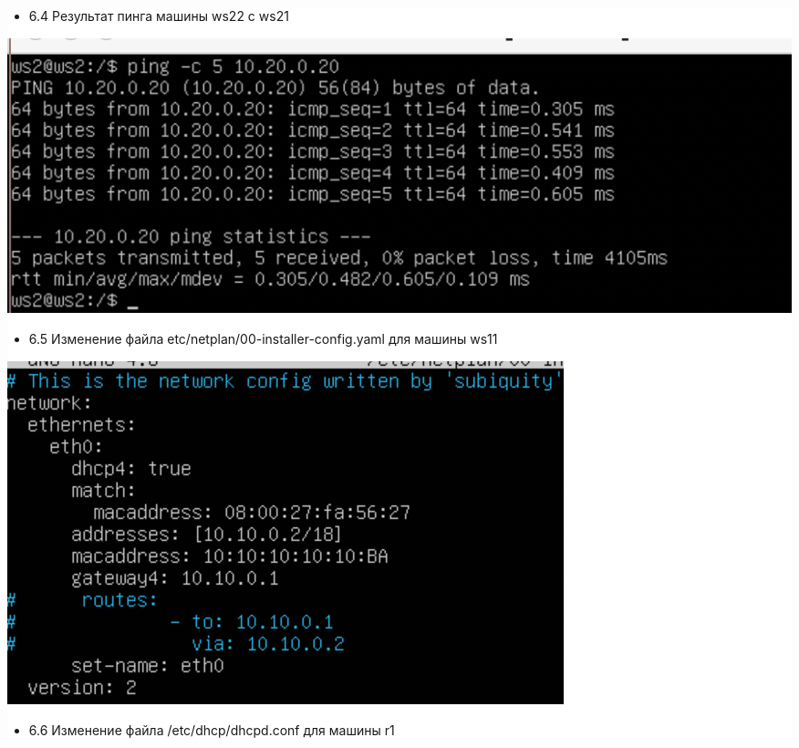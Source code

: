 - 6.4 Результат пинга машины ws22 с ws21 

![](./screenshots/p6-2-4.png)

- 6.5 Изменение файла etc/netplan/00-installer-config.yaml для машины ws11 

![](./screenshots/p6-2-5.png)

- 6.6 Изменение файла /etc/dhcp/dhcpd.conf для машины r1 
